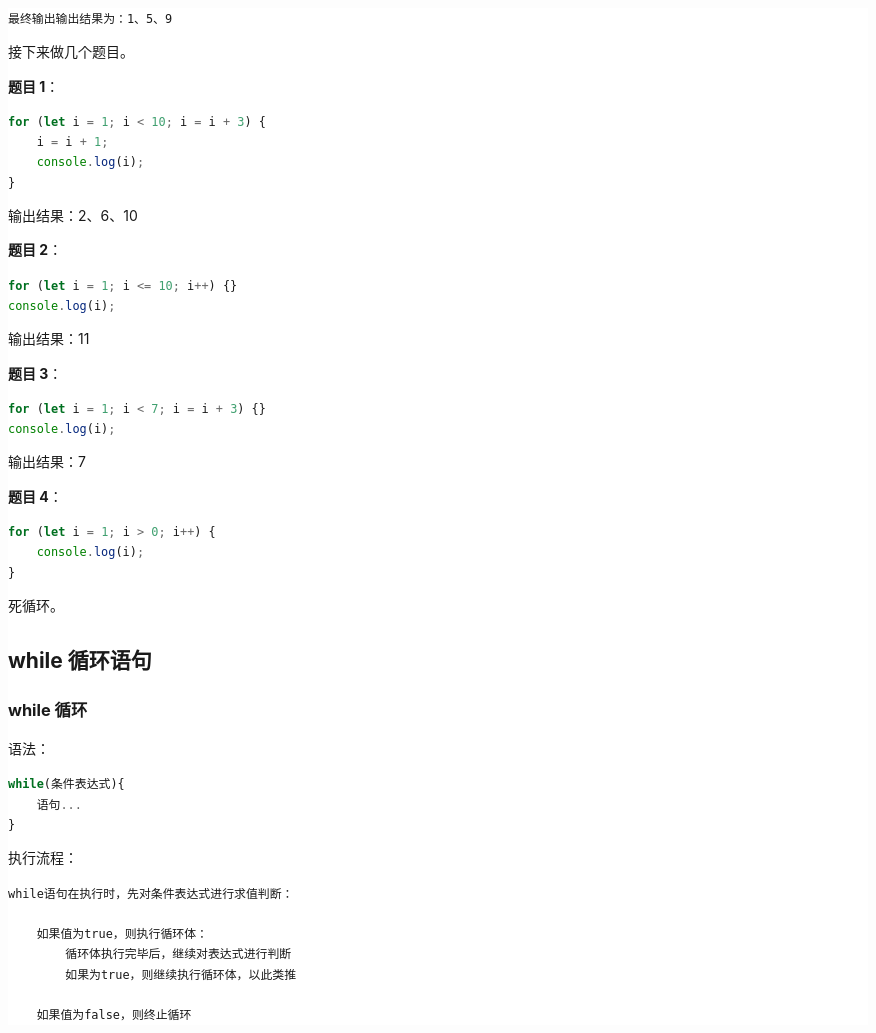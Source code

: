 ```
最终输出输出结果为：1、5、9
```

接下来做几个题目。

**题目 1**：

```javascript
for (let i = 1; i < 10; i = i + 3) {
	i = i + 1;
	console.log(i);
}
```

输出结果：2、6、10

**题目 2**：

```javascript
for (let i = 1; i <= 10; i++) {}
console.log(i);
```

输出结果：11

**题目 3**：

```javascript
for (let i = 1; i < 7; i = i + 3) {}
console.log(i);
```

输出结果：7

**题目 4**：

```javascript
for (let i = 1; i > 0; i++) {
	console.log(i);
}
```

死循环。

## while 循环语句

### while 循环

语法：

```javascript
while(条件表达式){
	语句...
}
```

执行流程：

```
while语句在执行时，先对条件表达式进行求值判断：

	如果值为true，则执行循环体：
		循环体执行完毕后，继续对表达式进行判断
		如果为true，则继续执行循环体，以此类推

	如果值为false，则终止循环
```
